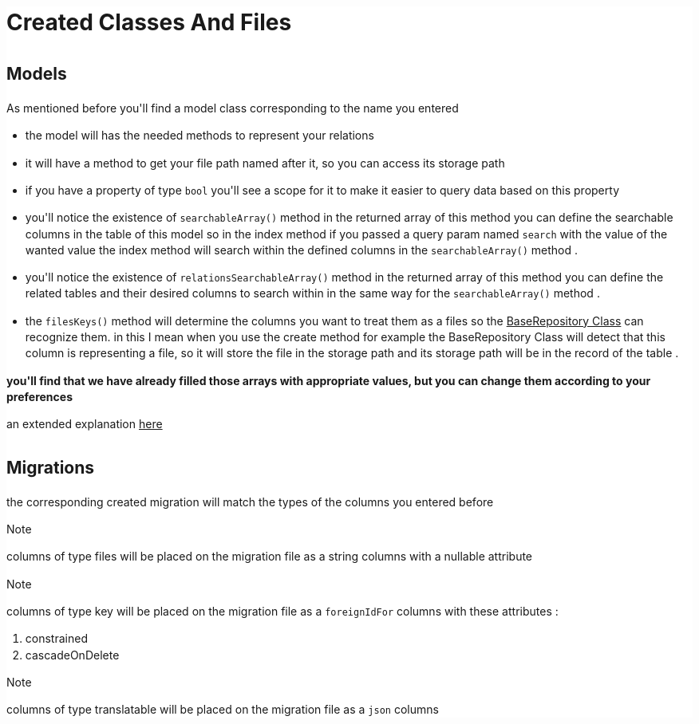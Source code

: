 # Created Classes And Files

## Models

As mentioned before you'll find a model class corresponding to the name you entered

- the model will has the needed methods to represent your relations
- it will have a method to get your file path named after it, so you can access its storage path
- if you have a property of type `bool` you'll see a scope for it to make it easier to query data based on this
  property

- you'll notice the existence of `searchableArray()` method in the returned array of this method you can define the
  searchable columns in the table of this model so in the index method if you passed a query param named `search` with
  the value of the wanted value the index method will search within the defined columns in the `searchableArray()`
  method .
- you'll notice the existence of `relationsSearchableArray()` method in the returned array of this method you can define
  the related tables and their desired columns to search within in the same way for the `searchableArray()` method .
- the `filesKeys()` method will determine the columns you want to treat them as a files so
  the [BaseRepository Class](base-repository.md#baserepository-class) can recognize them. in this I mean when you use
  the create
  method for example the BaseRepository Class will detect that this column is representing a file, so it will store the
  file in the storage path and its storage path will be in the record of the table .

**you'll find that we have already filled those arrays with appropriate values, but you can change them according to
your preferences**

an extended explanation [here](created-model.md#created-models)

## Migrations

the corresponding created migration will match the types of the columns you entered before

> [!note]
> columns of type files will be placed on the migration file as a string columns with a nullable
> attribute

> [!note]
> columns of type key will be placed on the migration file as a `foreignIdFor` columns with these
> attributes :
> 1. constrained
> 2. cascadeOnDelete

> [!note]
> columns of type translatable will be placed on the migration file as a `json` columns
